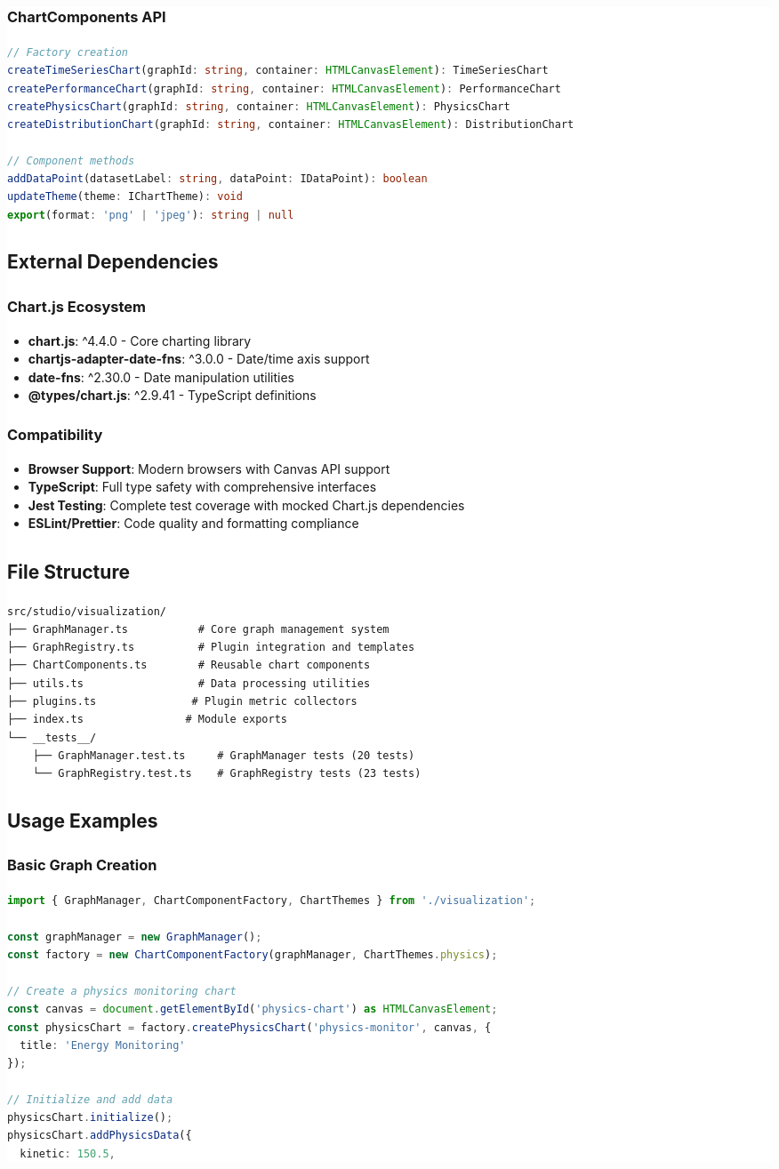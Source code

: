 ### ChartComponents API
```typescript
// Factory creation
createTimeSeriesChart(graphId: string, container: HTMLCanvasElement): TimeSeriesChart
createPerformanceChart(graphId: string, container: HTMLCanvasElement): PerformanceChart
createPhysicsChart(graphId: string, container: HTMLCanvasElement): PhysicsChart
createDistributionChart(graphId: string, container: HTMLCanvasElement): DistributionChart

// Component methods
addDataPoint(datasetLabel: string, dataPoint: IDataPoint): boolean
updateTheme(theme: IChartTheme): void
export(format: 'png' | 'jpeg'): string | null
```

## External Dependencies

### Chart.js Ecosystem
- **chart.js**: ^4.4.0 - Core charting library
- **chartjs-adapter-date-fns**: ^3.0.0 - Date/time axis support
- **date-fns**: ^2.30.0 - Date manipulation utilities
- **@types/chart.js**: ^2.9.41 - TypeScript definitions

### Compatibility
- **Browser Support**: Modern browsers with Canvas API support
- **TypeScript**: Full type safety with comprehensive interfaces
- **Jest Testing**: Complete test coverage with mocked Chart.js dependencies
- **ESLint/Prettier**: Code quality and formatting compliance

## File Structure

```
src/studio/visualization/
├── GraphManager.ts           # Core graph management system
├── GraphRegistry.ts          # Plugin integration and templates
├── ChartComponents.ts        # Reusable chart components
├── utils.ts                  # Data processing utilities
├── plugins.ts               # Plugin metric collectors
├── index.ts                # Module exports
└── __tests__/
    ├── GraphManager.test.ts     # GraphManager tests (20 tests)
    └── GraphRegistry.test.ts    # GraphRegistry tests (23 tests)
```

## Usage Examples

### Basic Graph Creation
```typescript
import { GraphManager, ChartComponentFactory, ChartThemes } from './visualization';

const graphManager = new GraphManager();
const factory = new ChartComponentFactory(graphManager, ChartThemes.physics);

// Create a physics monitoring chart
const canvas = document.getElementById('physics-chart') as HTMLCanvasElement;
const physicsChart = factory.createPhysicsChart('physics-monitor', canvas, {
  title: 'Energy Monitoring'
});

// Initialize and add data
physicsChart.initialize();
physicsChart.addPhysicsData({
  kinetic: 150.5,
```